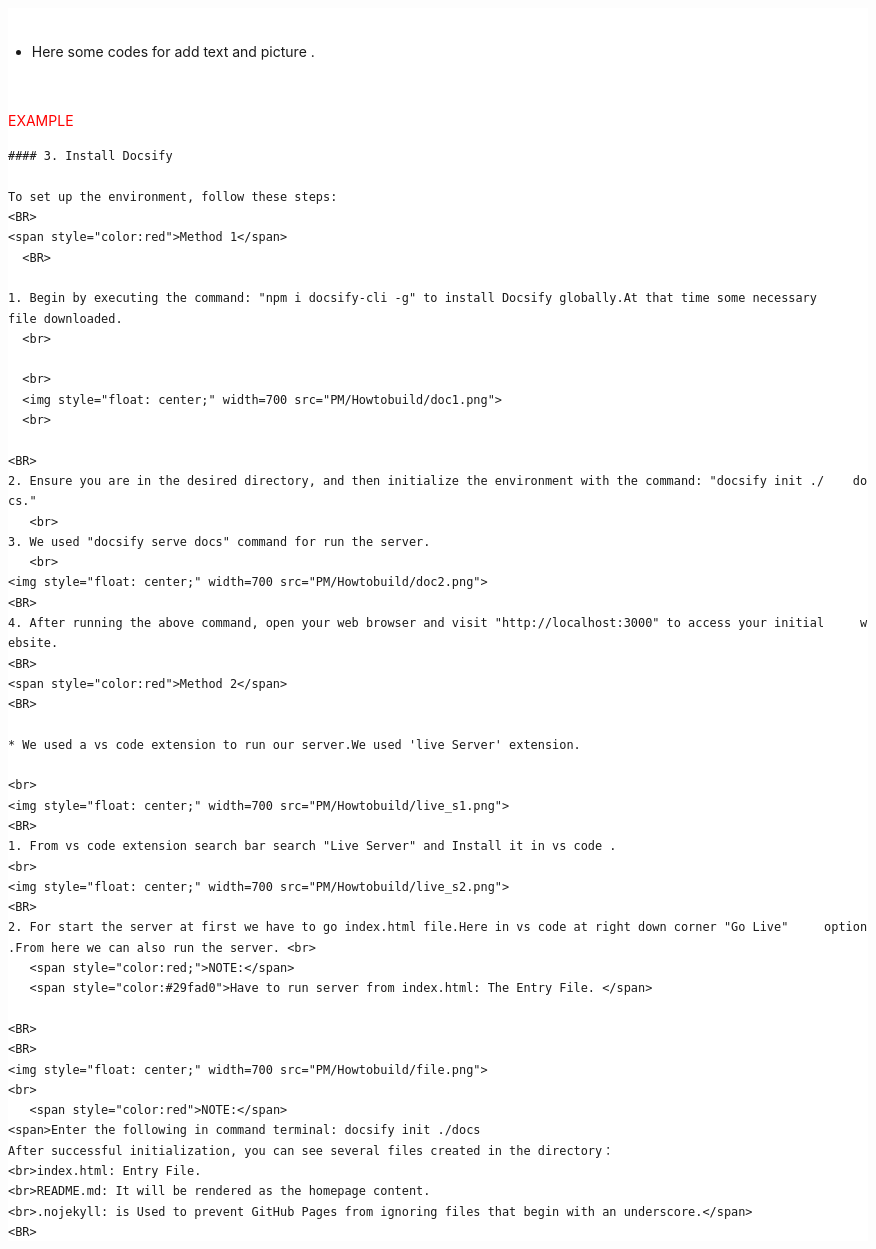 
<BR>

 
- Here some codes for add text and picture .

<BR>

<span style="color:red">EXAMPLE</span>


    #### 3. Install Docsify

    To set up the environment, follow these steps:
    <BR>
    <span style="color:red">Method 1</span>
      <BR>

    1. Begin by executing the command: "npm i docsify-cli -g" to install Docsify globally.At that time some necessary         file downloaded.
      <br>

      <br>
      <img style="float: center;" width=700 src="PM/Howtobuild/doc1.png">
      <br>

    <BR>
    2. Ensure you are in the desired directory, and then initialize the environment with the command: "docsify init ./    docs."
       <br>
    3. We used "docsify serve docs" command for run the server.
       <br>
    <img style="float: center;" width=700 src="PM/Howtobuild/doc2.png">
    <BR>
    4. After running the above command, open your web browser and visit "http://localhost:3000" to access your initial     website.
    <BR>
    <span style="color:red">Method 2</span>
    <BR>

    * We used a vs code extension to run our server.We used 'live Server' extension.

    <br>
    <img style="float: center;" width=700 src="PM/Howtobuild/live_s1.png">
    <BR>
    1. From vs code extension search bar search "Live Server" and Install it in vs code .
    <br>
    <img style="float: center;" width=700 src="PM/Howtobuild/live_s2.png">
    <BR>
    2. For start the server at first we have to go index.html file.Here in vs code at right down corner "Go Live"     option .From here we can also run the server. <br>
       <span style="color:red;">NOTE:</span>
       <span style="color:#29fad0">Have to run server from index.html: The Entry File. </span>
    
    <BR>
    <BR>
    <img style="float: center;" width=700 src="PM/Howtobuild/file.png">
    <br>  
       <span style="color:red">NOTE:</span> 
    <span>Enter the following in command terminal: docsify init ./docs
    After successful initialization, you can see several files created in the directory：
    <br>index.html: Entry File.
    <br>README.md: It will be rendered as the homepage content.
    <br>.nojekyll: is Used to prevent GitHub Pages from ignoring files that begin with an underscore.</span>
    <BR>